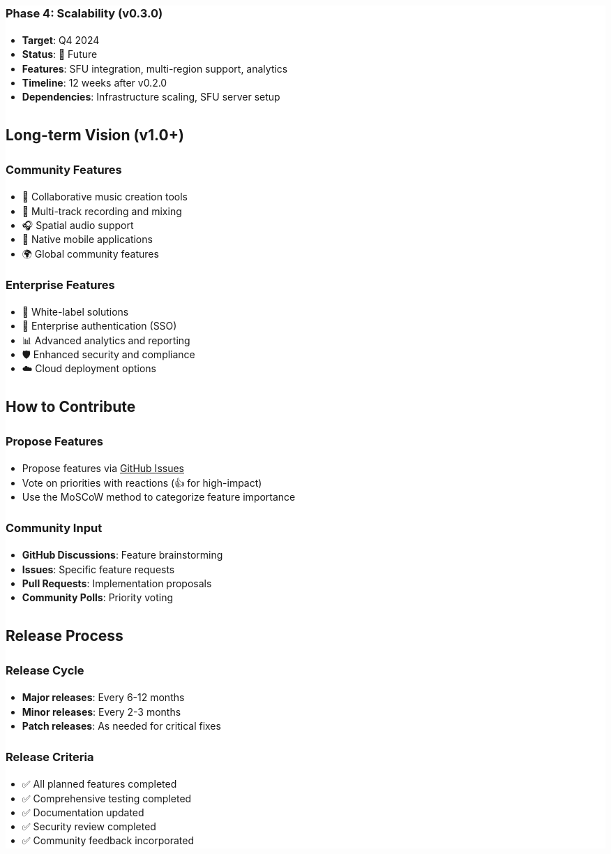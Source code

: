 ### Phase 4: Scalability (v0.3.0)
- **Target**: Q4 2024
- **Status**: 🔮 Future
- **Features**: SFU integration, multi-region support, analytics
- **Timeline**: 12 weeks after v0.2.0
- **Dependencies**: Infrastructure scaling, SFU server setup

## Long-term Vision (v1.0+)

### Community Features
- 🎵 Collaborative music creation tools
- 🎤 Multi-track recording and mixing
- 🎧 Spatial audio support
- 📱 Native mobile applications
- 🌍 Global community features

### Enterprise Features
- 🏢 White-label solutions
- 🔐 Enterprise authentication (SSO)
- 📊 Advanced analytics and reporting
- 🛡️ Enhanced security and compliance
- ☁️ Cloud deployment options

## How to Contribute

### Propose Features
- Propose features via [GitHub Issues](https://github.com/NesoHQ/bgce-stream/issues/new?template=feature_request.md)
- Vote on priorities with reactions (👍 for high-impact)
- Use the MoSCoW method to categorize feature importance

### Community Input
- **GitHub Discussions**: Feature brainstorming
- **Issues**: Specific feature requests
- **Pull Requests**: Implementation proposals
- **Community Polls**: Priority voting

## Release Process

### Release Cycle
- **Major releases**: Every 6-12 months
- **Minor releases**: Every 2-3 months
- **Patch releases**: As needed for critical fixes

### Release Criteria
- ✅ All planned features completed
- ✅ Comprehensive testing completed
- ✅ Documentation updated
- ✅ Security review completed
- ✅ Community feedback incorporated
